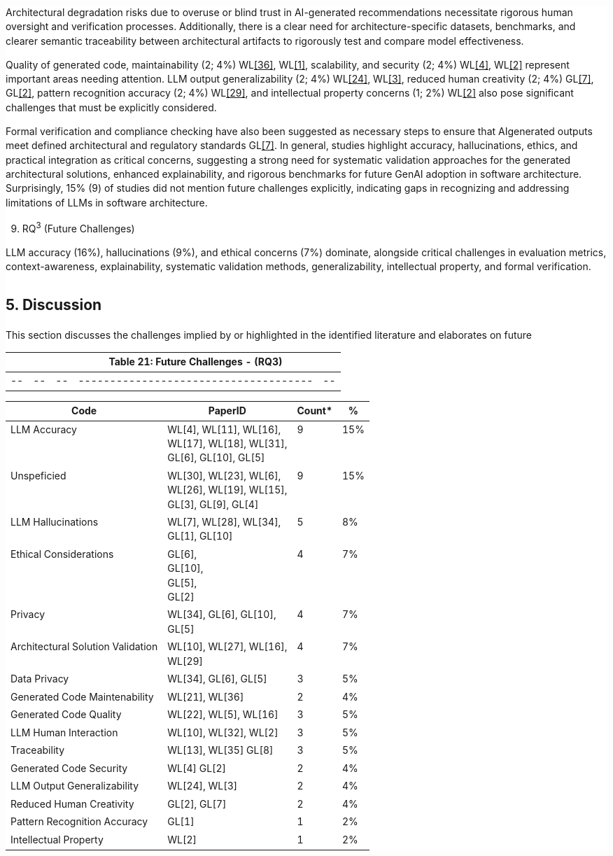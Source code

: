 Architectural degradation risks due to overuse or blind trust in AI-generated recommendations necessitate rigorous human oversight and verification processes. Additionally, there is a clear need for architecture-specific datasets, benchmarks, and clearer semantic traceability between architectural artifacts to rigorously test and compare model effectiveness.

Quality of generated code, maintainability (2; 4%) WL[\[36\]](#page-24-29), WL[\[1\]](#page-23-24), scalability, and security (2; 4%) WL[\[4\]](#page-23-27), WL[\[2\]](#page-25-4) represent important areas needing attention. LLM output generalizability (2; 4%) WL[\[24\]](#page-24-19), WL[\[3\]](#page-23-26), reduced human creativity (2; 4%) GL[\[7\]](#page-25-7), GL[\[2\]](#page-25-4), pattern recognition accuracy (2; 4%) WL[\[29\]](#page-24-24), and intellectual property concerns (1; 2%) WL[\[2\]](#page-23-25) also pose significant challenges that must be explicitly considered.

Formal verification and compliance checking have also been suggested as necessary steps to ensure that AIgenerated outputs meet defined architectural and regulatory standards GL[\[7\]](#page-25-7). In general, studies highlight accuracy, hallucinations, ethics, and practical integration as critical concerns, suggesting a strong need for systematic validation approaches for the generated architectural solutions, enhanced explainability, and rigorous benchmarks for future GenAI adoption in software architecture. Surprisingly, 15% (9) of studies did not mention future challenges explicitly, indicating gaps in recognizing and addressing limitations of LLMs in software architecture.

9. RQ<sup>3</sup> (Future Challenges)

LLM accuracy (16%), hallucinations (9%), and ethical concerns (7%) dominate, alongside critical challenges in evaluation metrics, context-awareness, explainability, systematic validation methods, generalizability, intellectual property, and formal verification.

## <span id="page-18-0"></span>5. Discussion

This section discusses the challenges implied by or highlighted in the identified literature and elaborates on future

| | | | **Table 21:** Future Challenges - (RQ3) | |
|--|--|--|-------------------------------------|--|
|--|--|--|-------------------------------------|--|


| Code | PaperID | Count* | % |
|-----------------------------------|---------------------------------------------------------------------------|--------|-----|
| LLM Accuracy | WL[4], WL[11], WL[16],<br>WL[17], WL[18], WL[31],<br>GL[6], GL[10], GL[5] | 9 | 15% |
| Unspeficied | WL[30], WL[23], WL[6],<br>WL[26], WL[19], WL[15],<br>GL[3], GL[9], GL[4] | 9 | 15% |
| LLM Hallucinations | WL[7], WL[28], WL[34],<br>GL[1], GL[10] | 5 | 8% |
| Ethical Considerations | GL[6],<br>GL[10],<br>GL[5],<br>GL[2] | 4 | 7% |
| Privacy | WL[34], GL[6], GL[10],<br>GL[5] | 4 | 7% |
| Architectural Solution Validation | WL[10], WL[27], WL[16],<br>WL[29] | 4 | 7% |
| Data Privacy | WL[34], GL[6], GL[5] | 3 | 5% |
| Generated Code Maintenability | WL[21], WL[36] | 2 | 4% |
| Generated Code Quality | WL[22], WL[5], WL[16] | 3 | 5% |
| LLM Human Interaction | WL[10], WL[32], WL[2] | 3 | 5% |
| Traceability | WL[13], WL[35] GL[8] | 3 | 5% |
| Generated Code Security | WL[4] GL[2] | 2 | 4% |
| LLM Output Generalizability | WL[24], WL[3] | 2 | 4% |
| Reduced Human Creativity | GL[2], GL[7] | 2 | 4% |
| Pattern Recognition Accuracy | GL[1] | 1 | 2% |
| Intellectual Property | WL[2] | 1 | 2% |
